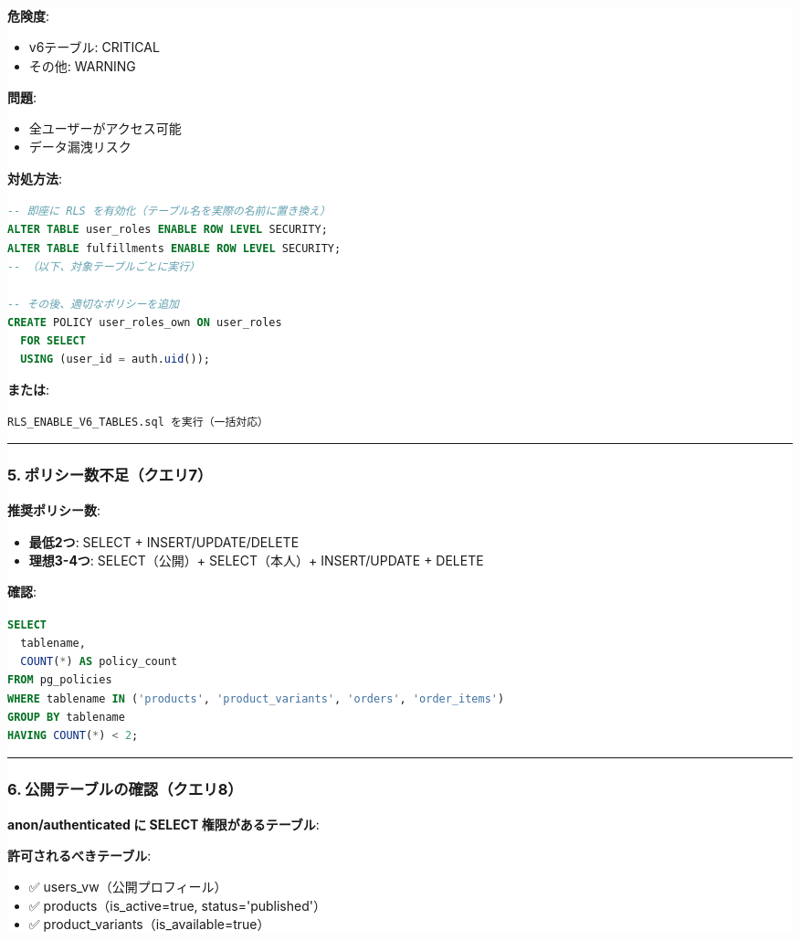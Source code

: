 **危険度**:
- v6テーブル: CRITICAL
- その他: WARNING

**問題**:
- 全ユーザーがアクセス可能
- データ漏洩リスク

**対処方法**:
```sql
-- 即座に RLS を有効化（テーブル名を実際の名前に置き換え）
ALTER TABLE user_roles ENABLE ROW LEVEL SECURITY;
ALTER TABLE fulfillments ENABLE ROW LEVEL SECURITY;
-- （以下、対象テーブルごとに実行）

-- その後、適切なポリシーを追加
CREATE POLICY user_roles_own ON user_roles
  FOR SELECT
  USING (user_id = auth.uid());
```

**または**:
```
RLS_ENABLE_V6_TABLES.sql を実行（一括対応）
```

---

### 5. ポリシー数不足（クエリ7）

**推奨ポリシー数**:
- **最低2つ**: SELECT + INSERT/UPDATE/DELETE
- **理想3-4つ**: SELECT（公開）+ SELECT（本人）+ INSERT/UPDATE + DELETE

**確認**:
```sql
SELECT
  tablename,
  COUNT(*) AS policy_count
FROM pg_policies
WHERE tablename IN ('products', 'product_variants', 'orders', 'order_items')
GROUP BY tablename
HAVING COUNT(*) < 2;
```

---

### 6. 公開テーブルの確認（クエリ8）

**anon/authenticated に SELECT 権限があるテーブル**:

**許可されるべきテーブル**:
- ✅ users_vw（公開プロフィール）
- ✅ products（is_active=true, status='published'）
- ✅ product_variants（is_available=true）
